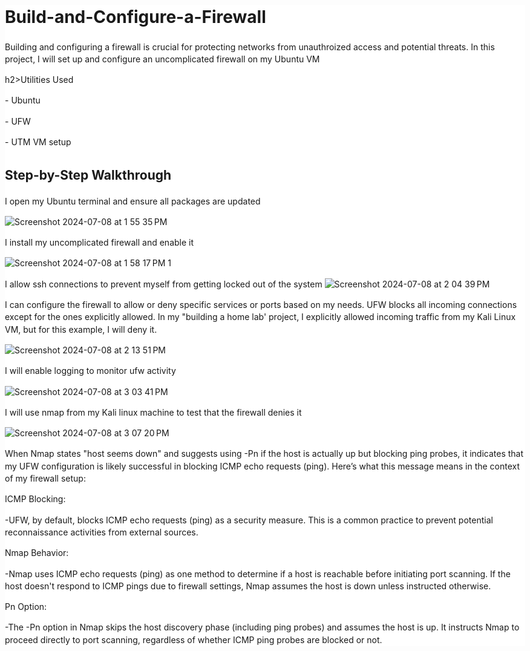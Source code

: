 # Build-and-Configure-a-Firewall
</p> Building and configuring a firewall is crucial for protecting networks from unauthroized access and potential threats. In this project, I will set up and configure an uncomplicated firewall on my Ubuntu VM </p>
h2>Utilities Used</h2>
</p>- Ubuntu </p>
</p>- UFW </p>
</p>- UTM VM setup </p>
<h2>Step-by-Step Walkthrough</h2>
</p> I open my Ubuntu terminal and ensure all packages are updated </p>
<img width="1028" alt="Screenshot 2024-07-08 at 1 55 35 PM" src="https://github.com/bpark1223/Build-and-Configure-a-Firewall/assets/77799235/0fea582c-f44a-43d5-b7be-c0b61483cfaa">
</p> I install my uncomplicated firewall and enable it </p>
<img width="1440" alt="Screenshot 2024-07-08 at 1 58 17 PM 1" src="https://github.com/bpark1223/Build-and-Configure-a-Firewall/assets/77799235/a83c464d-24d2-4d02-be27-007e5691d011">
</p> I allow ssh connections to prevent myself from getting locked out of the system 
<img width="795" alt="Screenshot 2024-07-08 at 2 04 39 PM" src="https://github.com/bpark1223/Build-and-Configure-a-Firewall/assets/77799235/023bdced-42ed-4e37-a90f-c2b02991d0c1">
</p> I can configure the firewall to allow or deny specific services or ports based on my needs. UFW blocks all incoming connections except for the ones explicitly allowed. In my "building a home lab' project, I explicitly allowed incoming traffic from my Kali Linux VM, but for this example, I will deny it. </p>
<img width="765" alt="Screenshot 2024-07-08 at 2 13 51 PM" src="https://github.com/bpark1223/Build-and-Configure-a-Firewall/assets/77799235/b4e51a7c-6cef-45b6-8814-f2cb1dab12b0">
</p> I will enable logging to monitor ufw activity </p>
<img width="726" alt="Screenshot 2024-07-08 at 3 03 41 PM" src="https://github.com/bpark1223/Build-and-Configure-a-Firewall/assets/77799235/8a847045-d451-4579-ac35-fede1671c03c">
</p> I will use nmap from my Kali linux machine to test that the firewall denies it </p>
<img width="633" alt="Screenshot 2024-07-08 at 3 07 20 PM" src="https://github.com/bpark1223/Build-and-Configure-a-Firewall/assets/77799235/d9cd2080-392e-4671-90ac-505cb64d8338">
</p> When Nmap states "host seems down" and suggests using -Pn if the host is actually up but blocking ping probes, it indicates that my UFW configuration is likely successful in blocking ICMP echo requests (ping). Here’s what this message means in the context of my firewall setup:

</p> ICMP Blocking:</p>
</p>-UFW, by default, blocks ICMP echo requests (ping) as a security measure. This is a common practice to prevent potential reconnaissance activities from external sources.
</p>Nmap Behavior: </p>
</p> -Nmap uses ICMP echo requests (ping) as one method to determine if a host is reachable before initiating port scanning. If the host doesn't respond to ICMP pings due to firewall settings, Nmap assumes the host is down unless instructed otherwise.</p>
</p>Pn Option:</p>
</p>-The -Pn option in Nmap skips the host discovery phase (including ping probes) and assumes the host is up. It instructs Nmap to proceed directly to port scanning, regardless of whether ICMP ping probes are blocked or not.</p>
